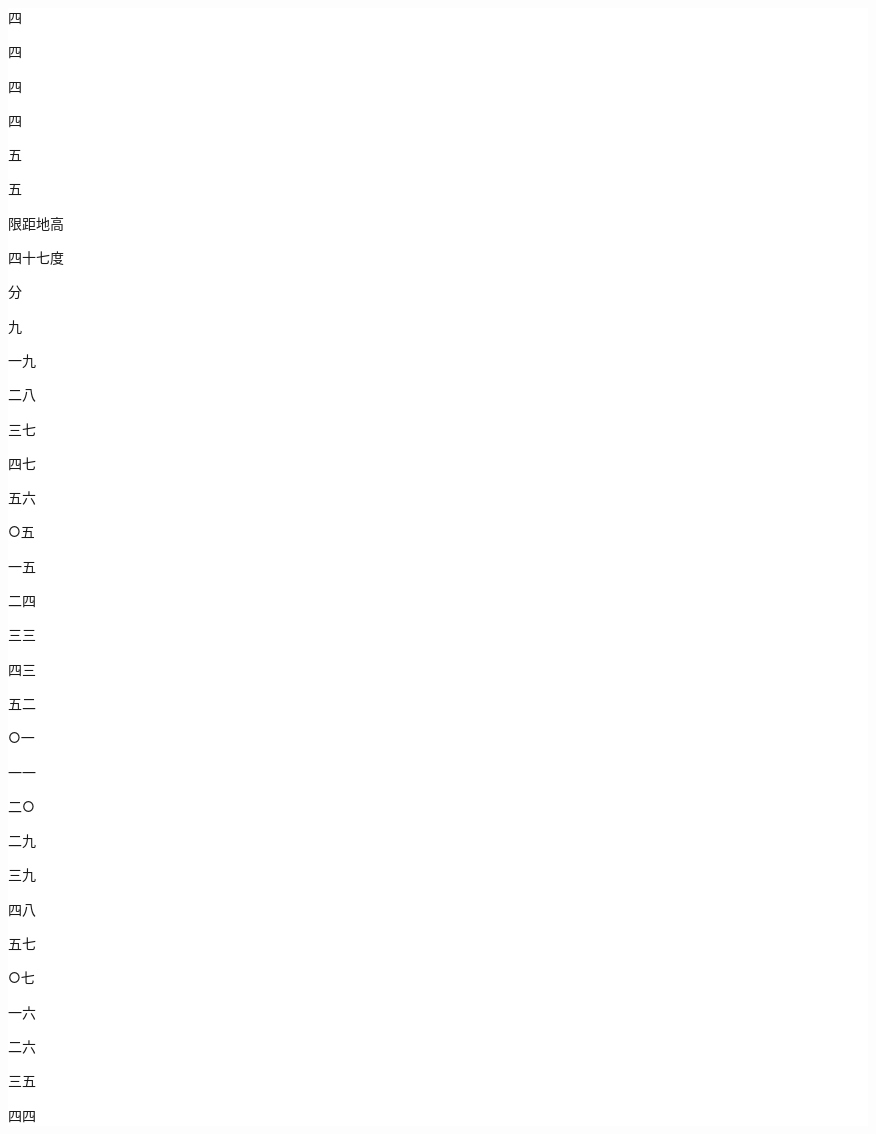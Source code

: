 四

四

四

四

五

五

限距地高

四十七度

分

九

一九

二八

三七

四七

五六

○五

一五

二四

三三

四三

五二

○一

一一

二○

二九

三九

四八

五七

○七

一六

二六

三五

四四
